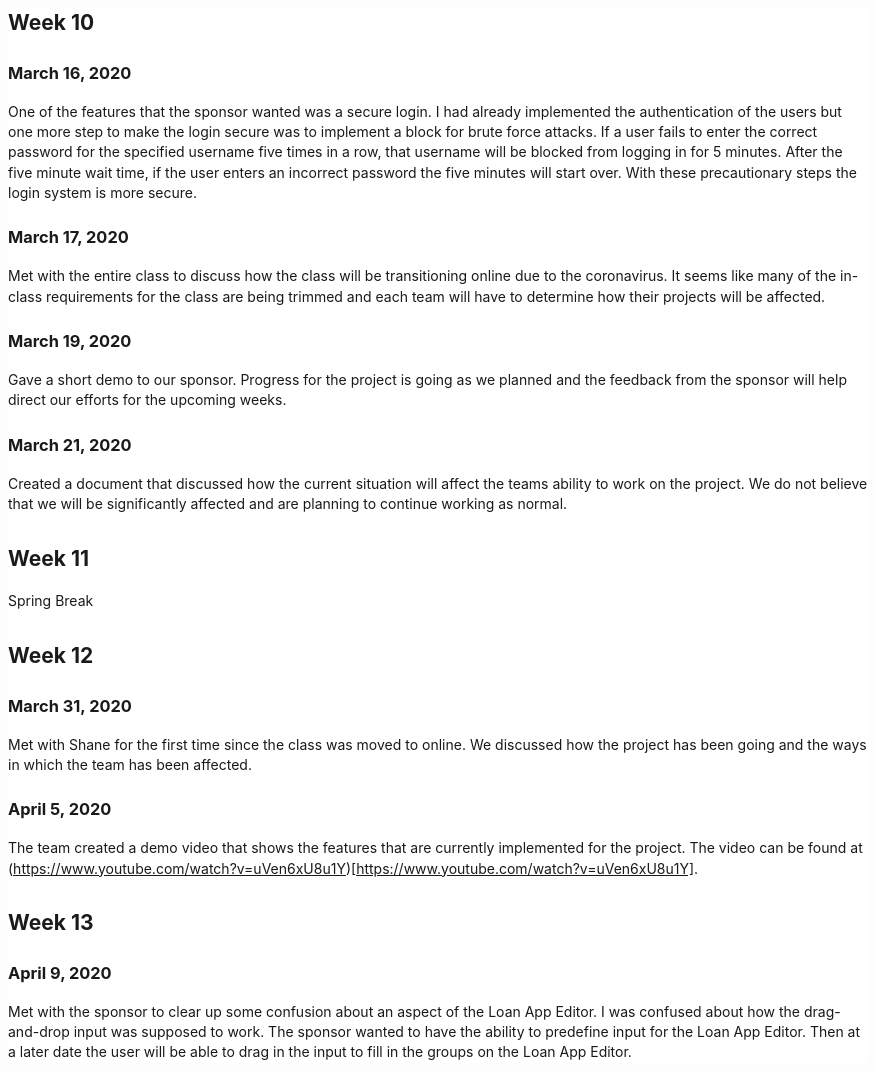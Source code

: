 ## Week 10

### March 16, 2020

One of the features that the sponsor wanted was a secure login. I had already implemented the authentication of the users but one more step to make the login secure was to implement a block for brute force attacks. If a user fails to enter the correct password for the specified username five times in a row, that username will be blocked from logging in for 5 minutes. After the five minute wait time, if the user enters an incorrect password the five minutes will start over. With these precautionary steps the login system is more secure.

### March 17, 2020 

Met with the entire class to discuss how the class will be transitioning online due to the coronavirus. It seems like many of the in-class requirements for the class are being trimmed and each team will have to determine how their projects will be affected.

### March 19, 2020

Gave a short demo to our sponsor. Progress for the project is going as we planned and the feedback from the sponsor will help direct our efforts for the upcoming weeks.

### March 21, 2020

Created a document that discussed how the current situation will affect the teams ability to work on the project. We do not believe that we will be significantly affected and are planning to continue working as normal.

## Week 11

Spring Break

## Week 12

### March 31, 2020

Met with Shane for the first time since the class was moved to online. We discussed how the project has been going and the ways in which the team has been affected.

### April 5, 2020 

The team created a demo video that shows the features that are currently implemented for the project. The video can be found at (https://www.youtube.com/watch?v=uVen6xU8u1Y)[https://www.youtube.com/watch?v=uVen6xU8u1Y]. 

## Week 13

### April 9, 2020

Met with the sponsor to clear up some confusion about an aspect of the Loan App Editor. I was confused about how the drag-and-drop input was supposed to work. The sponsor wanted to have the ability to predefine input for the Loan App Editor. Then at a later date the user will be able to drag in the input to fill in the groups on the Loan App Editor. 
